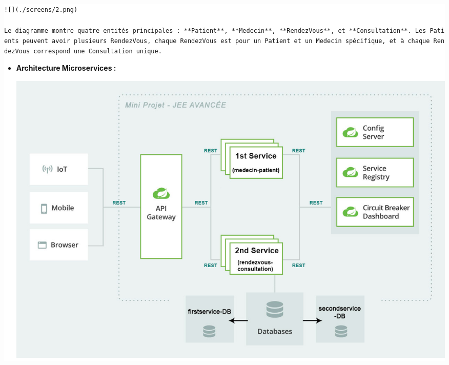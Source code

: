     ![](./screens/2.png)

    Le diagramme montre quatre entités principales : **Patient**, **Medecin**, **RendezVous**, et **Consultation**. Les Patients peuvent avoir plusieurs RendezVous, chaque RendezVous est pour un Patient et un Medecin spécifique, et à chaque RendezVous correspond une Consultation unique.

- __Architecture Microservices :__

    ![](./screens/1.jpg)
